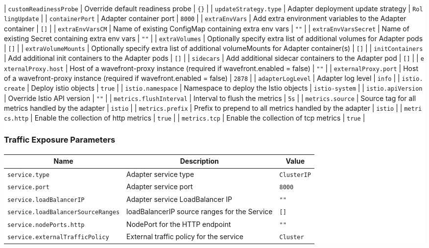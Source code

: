 | `customReadinessProbe`                  | Override default readiness probe                                                          | `{}`                                  |
| `updateStrategy.type`                   | Adapter deployment update strategy                                                        | `RollingUpdate`                       |
| `containerPort`                         | Adapter container port                                                                    | `8000`                                |
| `extraEnvVars`                          | Add extra environment variables to the Adapter container                                  | `[]`                                  |
| `extraEnvVarsCM`                        | Name of existing ConfigMap containing extra env vars                                      | `""`                                  |
| `extraEnvVarsSecret`                    | Name of existing Secret containing extra env vars                                         | `""`                                  |
| `extraVolumes`                          | Optionally specify extra list of additional volumes for Adapter pods                      | `[]`                                  |
| `extraVolumeMounts`                     | Optionally specify extra list of additional volumeMounts for Adapter container(s)         | `[]`                                  |
| `initContainers`                        | Add additional init containers to the Adapter pods                                        | `[]`                                  |
| `sidecars`                              | Add additional sidecar containers to the Adapter pod                                      | `[]`                                  |
| `externalProxy.host`                    | Host of a wavefront-proxy instance (required if wavefront.enabled = false)                | `""`                                  |
| `externalProxy.port`                    | Host of a wavefront-proxy instance (required if wavefront.enabled = false)                | `2878`                                |
| `adapterLogLevel`                       | Adapter log level                                                                         | `info`                                |
| `istio.create`                          | Deploy istio objects                                                                      | `true`                                |
| `istio.namespace`                       | Namespace to deploy the Istio objects                                                     | `istio-system`                        |
| `istio.apiVersion`                      | Override Istio API version                                                                | `""`                                  |
| `metrics.flushInterval`                 | Interval to flush the metrics                                                             | `5s`                                  |
| `metrics.source`                        | Source tag for all metrics handled by the adapter                                         | `istio`                               |
| `metrics.prefix`                        | Prefix to prepend to all metrics handled by the adapter                                   | `istio`                               |
| `metrics.http`                          | Enable the collection of http metrics                                                     | `true`                                |
| `metrics.tcp`                           | Enable the collection of tcp metrics                                                      | `true`                                |


### Traffic Exposure Parameters

| Name                               | Description                                  | Value       |
| ---------------------------------- | -------------------------------------------- | ----------- |
| `service.type`                     | Adapter service type                         | `ClusterIP` |
| `service.port`                     | Adapter service port                         | `8000`      |
| `service.loadBalancerIP`           | Adapter service LoadBalancer IP              | `""`        |
| `service.loadBalancerSourceRanges` | loadBalancerIP source ranges for the Service | `[]`        |
| `service.nodePorts.http`           | NodePort for the HTTP endpoint               | `""`        |
| `service.externalTrafficPolicy`    | External traffic policy for the service      | `Cluster`   |
